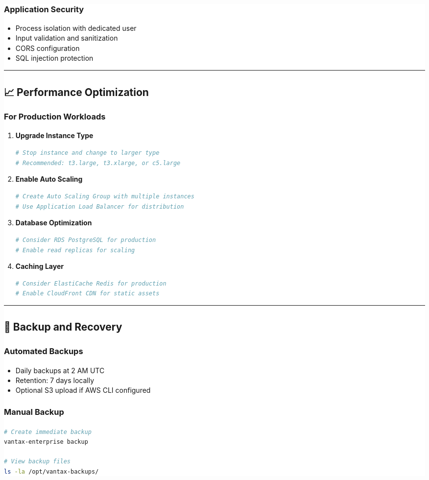 ### **Application Security**
- Process isolation with dedicated user
- Input validation and sanitization
- CORS configuration
- SQL injection protection

---

## 📈 Performance Optimization

### **For Production Workloads**

1. **Upgrade Instance Type**
   ```bash
   # Stop instance and change to larger type
   # Recommended: t3.large, t3.xlarge, or c5.large
   ```

2. **Enable Auto Scaling**
   ```bash
   # Create Auto Scaling Group with multiple instances
   # Use Application Load Balancer for distribution
   ```

3. **Database Optimization**
   ```bash
   # Consider RDS PostgreSQL for production
   # Enable read replicas for scaling
   ```

4. **Caching Layer**
   ```bash
   # Consider ElastiCache Redis for production
   # Enable CloudFront CDN for static assets
   ```

---

## 🔄 Backup and Recovery

### **Automated Backups**
- Daily backups at 2 AM UTC
- Retention: 7 days locally
- Optional S3 upload if AWS CLI configured

### **Manual Backup**
```bash
# Create immediate backup
vantax-enterprise backup

# View backup files
ls -la /opt/vantax-backups/
```
